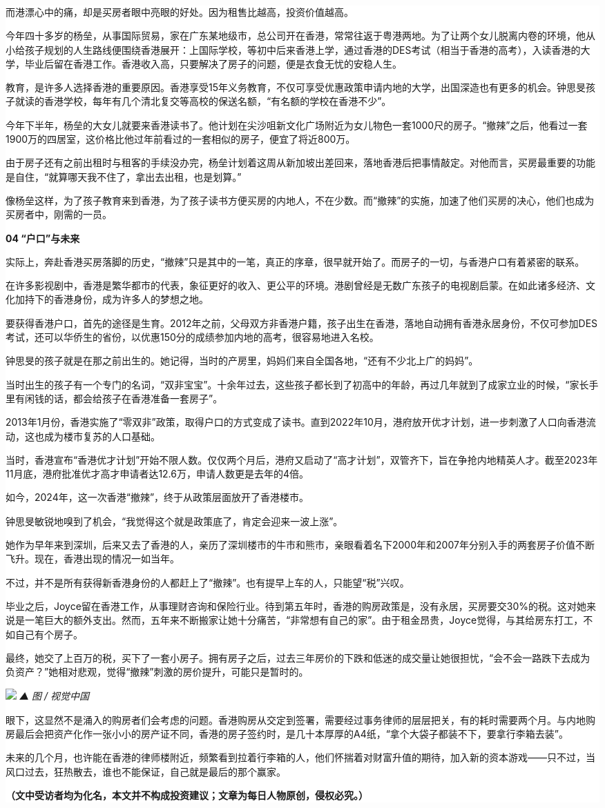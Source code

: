 而港漂心中的痛，却是买房者眼中亮眼的好处。因为租售比越高，投资价值越高。

今年四十多岁的杨垒，从事国际贸易，家在广东某地级市，总公司开在香港，常常往返于粤港两地。为了让两个女儿脱离内卷的环境，他从小给孩子规划的人生路线便围绕香港展开：上国际学校，等初中后来香港上学，通过香港的DES考试（相当于香港的高考），入读香港的大学，毕业后留在香港工作。香港收入高，只要解决了房子的问题，便是衣食无忧的安稳人生。

教育，是许多人选择香港的重要原因。香港享受15年义务教育，不仅可享受优惠政策申请内地的大学，出国深造也有更多的机会。钟思旻孩子就读的香港学校，每年有几个清北复交等高校的保送名额，“有名额的学校在香港不少”。

今年下半年，杨垒的大女儿就要来香港读书了。他计划在尖沙咀新文化广场附近为女儿物色一套1000尺的房子。“撤辣”之后，他看过一套1900万的四居室，这价格比他过年前看过的一套相似的房子，便宜了将近800万。

由于房子还有之前出租时与租客的手续没办完，杨垒计划着这周从新加坡出差回来，落地香港后把事情敲定。对他而言，买房最重要的功能是自住，“就算哪天我不住了，拿出去出租，也是划算。”

像杨垒这样，为了孩子教育来到香港，为了孩子读书方便买房的内地人，不在少数。而“撤辣”的实施，加速了他们买房的决心，他们也成为买房者中，刚需的一员。

**04 “户口”与未来**

实际上，奔赴香港买房落脚的历史，“撤辣”只是其中的一笔，真正的序章，很早就开始了。而房子的一切，与香港户口有着紧密的联系。

在许多影视剧中，香港是繁华都市的代表，象征更好的收入、更公平的环境。港剧曾经是无数广东孩子的电视剧启蒙。在如此诸多经济、文化加持下的香港身份，成为许多人的梦想之地。

要获得香港户口，首先的途径是生育。2012年之前，父母双方非香港户籍，孩子出生在香港，落地自动拥有香港永居身份，不仅可参加DES考试，还可以华侨生的省份，以优惠150分的成绩参加内地的高考，很容易地进入名校。

钟思旻的孩子就是在那之前出生的。她记得，当时的产房里，妈妈们来自全国各地，“还有不少北上广的妈妈”。

当时出生的孩子有一个专门的名词，“双非宝宝”。十余年过去，这些孩子都长到了初高中的年龄，再过几年就到了成家立业的时候，“家长手里有闲钱的话，都会给孩子在香港准备一套房子”。

2013年1月份，香港实施了“零双非”政策，取得户口的方式变成了读书。直到2022年10月，港府放开优才计划，进一步刺激了人口向香港流动，这也成为楼市复苏的人口基础。

当时，香港宣布“香港优才计划”开始不限人数。仅仅两个月后，港府又启动了“高才计划”，双管齐下，旨在争抢内地精英人才。截至2023年11月底，港府批准优才高才申请者达12.6万，申请人数更是去年的4倍。

如今，2024年，这一次香港“撤辣”，终于从政策层面放开了香港楼市。

钟思旻敏锐地嗅到了机会，“我觉得这个就是政策底了，肯定会迎来一波上涨”。

她作为早年来到深圳，后来又去了香港的人，亲历了深圳楼市的牛市和熊市，亲眼看着名下2000年和2007年分别入手的两套房子价值不断飞升。现在，香港出现的情况一如当年。

不过，并不是所有获得新香港身份的人都赶上了“撤辣”。也有提早上车的人，只能望“税”兴叹。

毕业之后，Joyce留在香港工作，从事理财咨询和保险行业。待到第五年时，香港的购房政策是，没有永居，买房要交30%的税。这对她来说是一笔巨大的额外支出。然而，五年来不断搬家让她十分痛苦，“非常想有自己的家”。由于租金昂贵，Joyce觉得，与其给房东打工，不如自己有个房子。

最终，她交了上百万的税，买下了一套小房子。拥有房子之后，过去三年房价的下跌和低迷的成交量让她很担忧，“会不会一路跌下去成为负资产？”她相对悲观，觉得“撤辣”刺激的房价提升，可能只是暂时的。

![](https://inews.gtimg.com/om_bt/OU6dUa3q0quwj1qna7jcEt6m2s7Y9oe3jMl7xbpNHK_nEAA/1000)
_▲ 图 / 视觉中国_

眼下，这显然不是涌入的购房者们会考虑的问题。香港购房从交定到签署，需要经过事务律师的层层把关，有的耗时需要两个月。与内地购房最后会把资产化作一张小小的房产证不同，香港的房子签约时，是几十本厚厚的A4纸，“拿个大袋子都装不下，要拿行李箱去装”。

未来的几个月，也许能在香港的律师楼附近，频繁看到拉着行李箱的人，他们怀揣着对财富升值的期待，加入新的资本游戏——只不过，当风口过去，狂热散去，谁也不能保证，自己就是最后的那个赢家。

**（文中受访者均为化名，本文并不构成投资建议；文章为每日人物原创，侵权必究。）**

